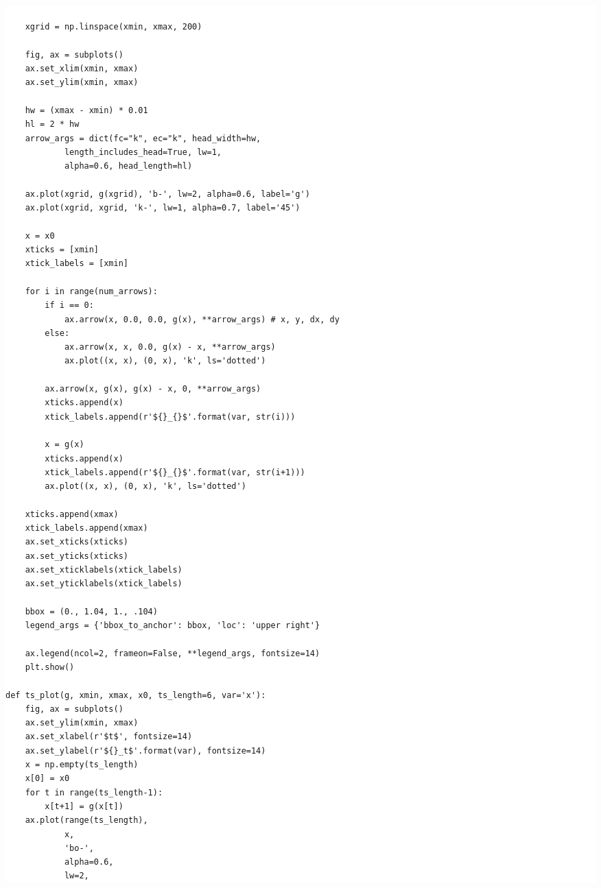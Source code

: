 ```{code-cell} ipython

    xgrid = np.linspace(xmin, xmax, 200)

    fig, ax = subplots()
    ax.set_xlim(xmin, xmax)
    ax.set_ylim(xmin, xmax)

    hw = (xmax - xmin) * 0.01
    hl = 2 * hw
    arrow_args = dict(fc="k", ec="k", head_width=hw,
            length_includes_head=True, lw=1,
            alpha=0.6, head_length=hl)

    ax.plot(xgrid, g(xgrid), 'b-', lw=2, alpha=0.6, label='g')
    ax.plot(xgrid, xgrid, 'k-', lw=1, alpha=0.7, label='45')

    x = x0
    xticks = [xmin]
    xtick_labels = [xmin]

    for i in range(num_arrows):
        if i == 0:
            ax.arrow(x, 0.0, 0.0, g(x), **arrow_args) # x, y, dx, dy
        else:
            ax.arrow(x, x, 0.0, g(x) - x, **arrow_args)
            ax.plot((x, x), (0, x), 'k', ls='dotted')

        ax.arrow(x, g(x), g(x) - x, 0, **arrow_args)
        xticks.append(x)
        xtick_labels.append(r'${}_{}$'.format(var, str(i)))

        x = g(x)
        xticks.append(x)
        xtick_labels.append(r'${}_{}$'.format(var, str(i+1)))
        ax.plot((x, x), (0, x), 'k', ls='dotted')

    xticks.append(xmax)
    xtick_labels.append(xmax)
    ax.set_xticks(xticks)
    ax.set_yticks(xticks)
    ax.set_xticklabels(xtick_labels)
    ax.set_yticklabels(xtick_labels)

    bbox = (0., 1.04, 1., .104)
    legend_args = {'bbox_to_anchor': bbox, 'loc': 'upper right'}

    ax.legend(ncol=2, frameon=False, **legend_args, fontsize=14)
    plt.show()

def ts_plot(g, xmin, xmax, x0, ts_length=6, var='x'):
    fig, ax = subplots()
    ax.set_ylim(xmin, xmax)
    ax.set_xlabel(r'$t$', fontsize=14)
    ax.set_ylabel(r'${}_t$'.format(var), fontsize=14)
    x = np.empty(ts_length)
    x[0] = x0
    for t in range(ts_length-1):
        x[t+1] = g(x[t])
    ax.plot(range(ts_length),
            x,
            'bo-',
            alpha=0.6,
            lw=2,
```